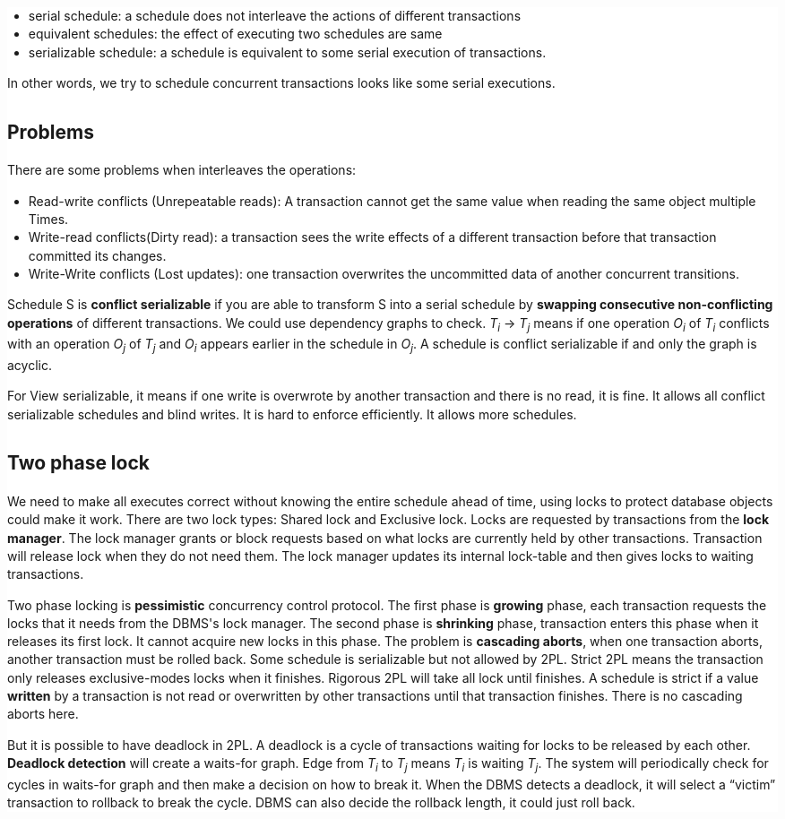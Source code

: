 - serial schedule: a schedule does not interleave the actions of different transactions
- equivalent schedules: the effect of executing two schedules are same
- serializable schedule: a schedule is equivalent to some serial execution of transactions.

In other words, we try to schedule concurrent transactions looks like some serial executions.

## Problems

There are some problems when interleaves the operations:

- Read-write conflicts (Unrepeatable reads): A transaction cannot get the same value when reading the same object multiple Times.
- Write-read conflicts(Dirty read): a transaction sees the write effects of a different transaction before that transaction committed its changes.
- Write-Write conflicts (Lost updates): one transaction overwrites the uncommitted data of another concurrent transitions.


Schedule S is **conflict serializable** if you are able to transform S into a serial schedule by **swapping consecutive non-conflicting operations** of different transactions. We could use dependency graphs to check. $T_i$ -> $T_j$ means if one operation $O_i$ of $T_i$ conflicts with an operation $O_j$ of $T_j$ and $O_i$ appears earlier in the schedule in $O_j$. A schedule is conflict serializable if and only the graph is acyclic. 

For View serializable, it means if one write is overwrote by another transaction and there is no read, it is fine. It allows all conflict serializable schedules and blind writes. It is hard to enforce efficiently. It allows more schedules.

## Two phase lock

We need to make all executes correct without knowing the entire schedule ahead of time, using locks to protect database objects could make it work. There are two lock types: Shared lock and Exclusive lock. Locks are requested by transactions from the **lock manager**. The lock manager grants or block requests based on what locks are currently held by other transactions. Transaction will release lock when they do not need them. The lock manager updates its internal lock-table and then gives locks to waiting transactions. 

Two phase locking is **pessimistic** concurrency control protocol. The first phase is **growing** phase, each transaction requests the locks that it needs from the DBMS's lock manager. The second phase is **shrinking** phase, transaction enters this phase when it releases its first lock. It cannot acquire new locks in this phase. The problem is **cascading aborts**, when one transaction aborts, another transaction must be rolled back. Some schedule is serializable but not allowed by 2PL. Strict 2PL means the transaction only releases exclusive-modes locks when it finishes. Rigorous 2PL will take all lock until finishes. A schedule is strict if a value **written** by a transaction is not read or overwritten by other transactions until that transaction finishes. There is no cascading aborts here. 

But it is possible to have deadlock in 2PL. A deadlock is a cycle of transactions waiting for locks to be released by each other. **Deadlock detection** will create a waits-for graph. Edge from $T_i$ to $T_j$ means $T_i$ is waiting $T_j$. The system will periodically check for cycles in waits-for graph and then make a decision on how to break it. When the DBMS detects a deadlock, it will select a “victim” transaction to rollback to break the cycle. DBMS can also decide the rollback length, it could just roll back.
